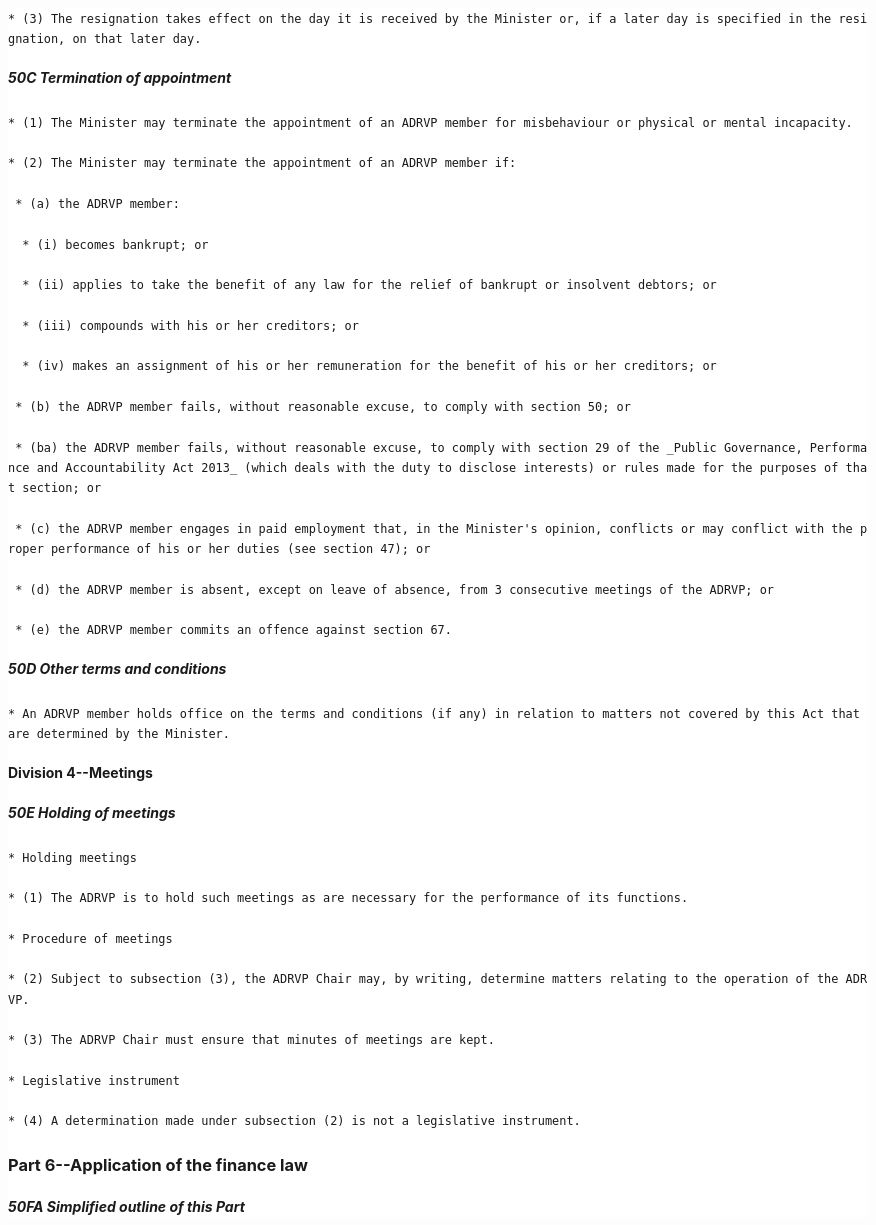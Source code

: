     * (3) The resignation takes effect on the day it is received by the Minister or, if a later day is specified in the resignation, on that later day.

##### 50C  Termination of appointment

    * (1) The Minister may terminate the appointment of an ADRVP member for misbehaviour or physical or mental incapacity.

    * (2) The Minister may terminate the appointment of an ADRVP member if:

     * (a) the ADRVP member:

      * (i) becomes bankrupt; or

      * (ii) applies to take the benefit of any law for the relief of bankrupt or insolvent debtors; or

      * (iii) compounds with his or her creditors; or

      * (iv) makes an assignment of his or her remuneration for the benefit of his or her creditors; or

     * (b) the ADRVP member fails, without reasonable excuse, to comply with section 50; or

     * (ba) the ADRVP member fails, without reasonable excuse, to comply with section 29 of the _Public Governance, Performance and Accountability Act 2013_ (which deals with the duty to disclose interests) or rules made for the purposes of that section; or

     * (c) the ADRVP member engages in paid employment that, in the Minister's opinion, conflicts or may conflict with the proper performance of his or her duties (see section 47); or

     * (d) the ADRVP member is absent, except on leave of absence, from 3 consecutive meetings of the ADRVP; or

     * (e) the ADRVP member commits an offence against section 67.

##### 50D  Other terms and conditions

    * An ADRVP member holds office on the terms and conditions (if any) in relation to matters not covered by this Act that are determined by the Minister.

#### Division 4--Meetings

##### 50E  Holding of meetings

    * Holding meetings

    * (1) The ADRVP is to hold such meetings as are necessary for the performance of its functions.

    * Procedure of meetings

    * (2) Subject to subsection (3), the ADRVP Chair may, by writing, determine matters relating to the operation of the ADRVP.

    * (3) The ADRVP Chair must ensure that minutes of meetings are kept.

    * Legislative instrument

    * (4) A determination made under subsection (2) is not a legislative instrument.

### Part 6--Application of the finance law

##### 50FA  Simplified outline of this Part
